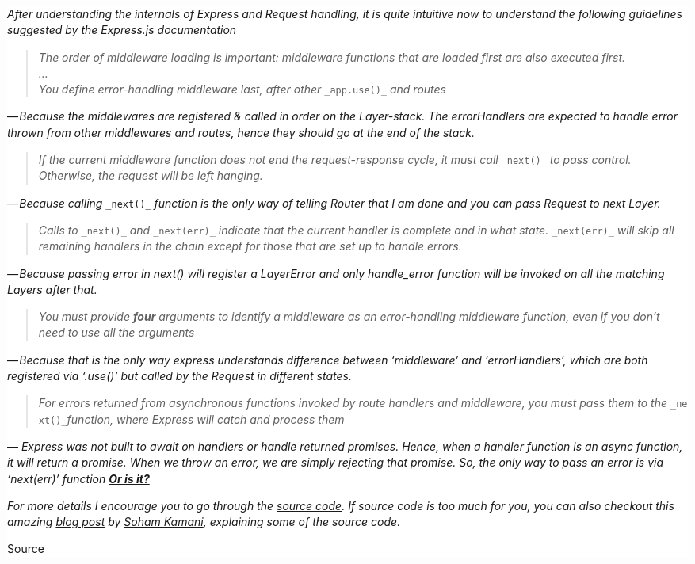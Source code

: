 _After understanding the internals of Express and Request handling, it is quite intuitive now to understand the following guidelines suggested by the Express.js documentation_

> _The order of middleware loading is important: middleware functions that are loaded first are also executed first.  
> …  
> You define error-handling middleware last, after other_ `_app.use()_` _and routes_

— _Because the middlewares are registered & called in order on the Layer-stack. The errorHandlers are expected to handle error thrown from other middlewares and routes, hence they should go at the end of the stack._

> _If the current middleware function does not end the request-response cycle, it must call_ `_next()_` _to pass control. Otherwise, the request will be left hanging._

— _Because calling_ `_next()_` _function is the only way of telling Router that I am done and you can pass Request to next Layer._

> _Calls to_ `_next()_` _and_ `_next(err)_` _indicate that the current handler is complete and in what state._ `_next(err)_` _will skip all remaining handlers in the chain except for those that are set up to handle errors._

_— Because passing error in next() will register a LayerError and only handle\_error function will be invoked on all the matching Layers after that._

> _You must provide_ **_four_** _arguments to identify a middleware as an error-handling middleware function, even if you don’t need to use all the arguments_

— _Because that is the only way express understands difference between ‘middleware’ and ‘errorHandlers’, which are both registered via ‘.use()’ but called by the Request in different states._

> _For errors returned from asynchronous functions invoked by route handlers and middleware, you must pass them to the_ `_next()_`_function, where Express will catch and process them_

— _Express was not built to await on handlers or handle returned promises. Hence, when a handler function is an async function, it will return a promise. When we throw an error, we are simply rejecting that promise. So, the only way to pass an error is via ‘next(err)’ function_ [**_Or is it?_**](https://www.npmjs.com/package/express-async-errors)

_For more details I encourage you to go through the_ [_source code_](https://github.com/expressjs/express)_. If source code is too much for you, you can also checkout this amazing_ [_blog post_](http://sohamkamani.com/blog/2018/05/30/understanding-how-expressjs-works/) _by_ [_Soham Kamani_](https://www.sohamkamani.com/about)_, explaining some of the source code._


[Source](https://medium.com/@viral_shah/express-middlewares-demystified-f0c2c37ea6a1)